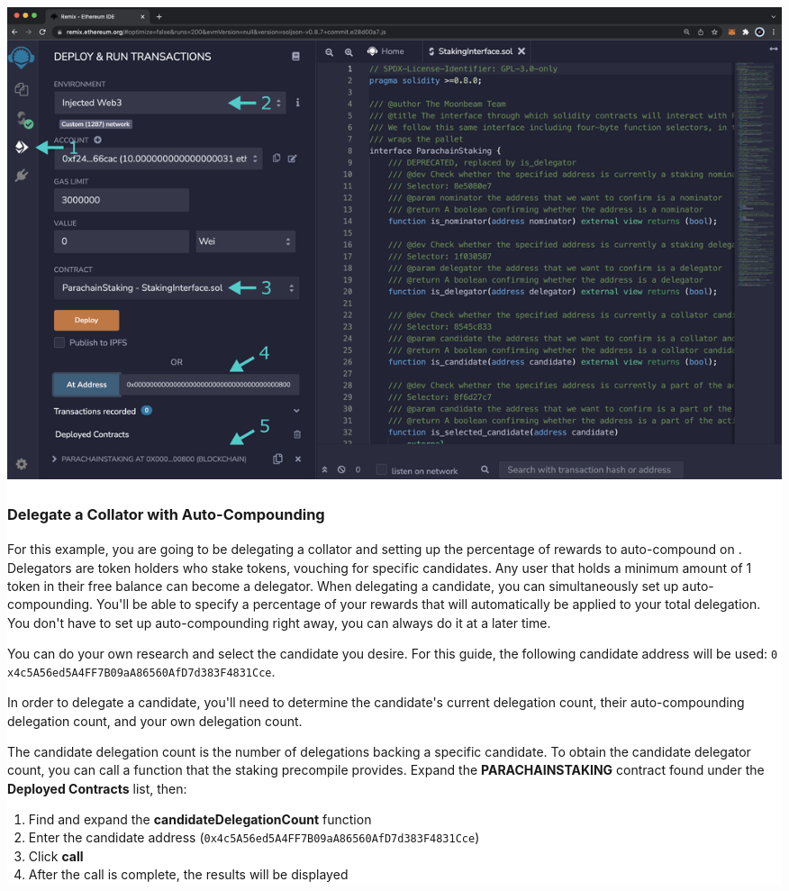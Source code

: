 ![img/staking-3.png](img/staking-3.png)

### Delegate a Collator with Auto-Compounding

For this example, you are going to be delegating a collator and setting up the percentage of rewards to auto-compound on . Delegators are token holders who stake tokens, vouching for specific candidates. Any user that holds a minimum amount of 1 token in their free balance can become a delegator. When delegating a candidate, you can simultaneously set up auto-compounding. You'll be able to specify a percentage of your rewards that will automatically be applied to your total delegation. You don't have to set up auto-compounding right away, you can always do it at a later time.

You can do your own research and select the candidate you desire. For this guide, the following candidate address will be used: `0x4c5A56ed5A4FF7B09aA86560AfD7d383F4831Cce`.

In order to delegate a candidate, you'll need to determine the candidate's current delegation count, their auto-compounding delegation count, and your own delegation count.

The candidate delegation count is the number of delegations backing a specific candidate. To obtain the candidate delegator count, you can call a function that the staking precompile provides. Expand the **PARACHAINSTAKING** contract found under the **Deployed Contracts** list, then:

1. Find and expand the **candidateDelegationCount** function
2. Enter the candidate address (`0x4c5A56ed5A4FF7B09aA86560AfD7d383F4831Cce`)
3. Click **call**
4. After the call is complete, the results will be displayed
